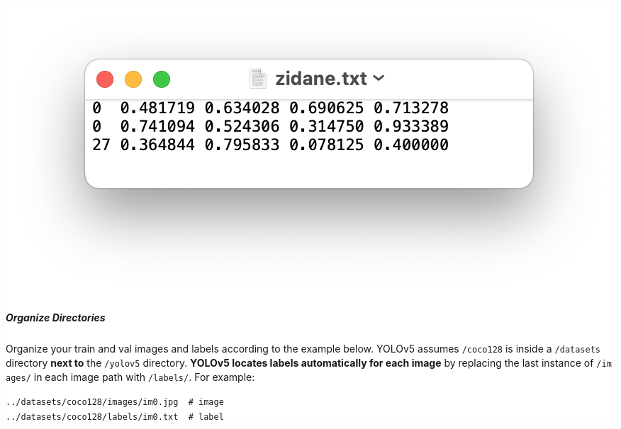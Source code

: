 ![img](images/112467037-d2568c00-8d66-11eb-8796-55402ac0d62f.png)

##### Organize Directories

Organize your train and val images and labels according to the example below. YOLOv5 assumes `/coco128` is inside a `/datasets` directory **next to** the `/yolov5` directory. **YOLOv5 locates labels automatically for each image** by replacing the last instance of `/images/` in each image path with `/labels/`. For example:

```
../datasets/coco128/images/im0.jpg  # image
../datasets/coco128/labels/im0.txt  # label
```

